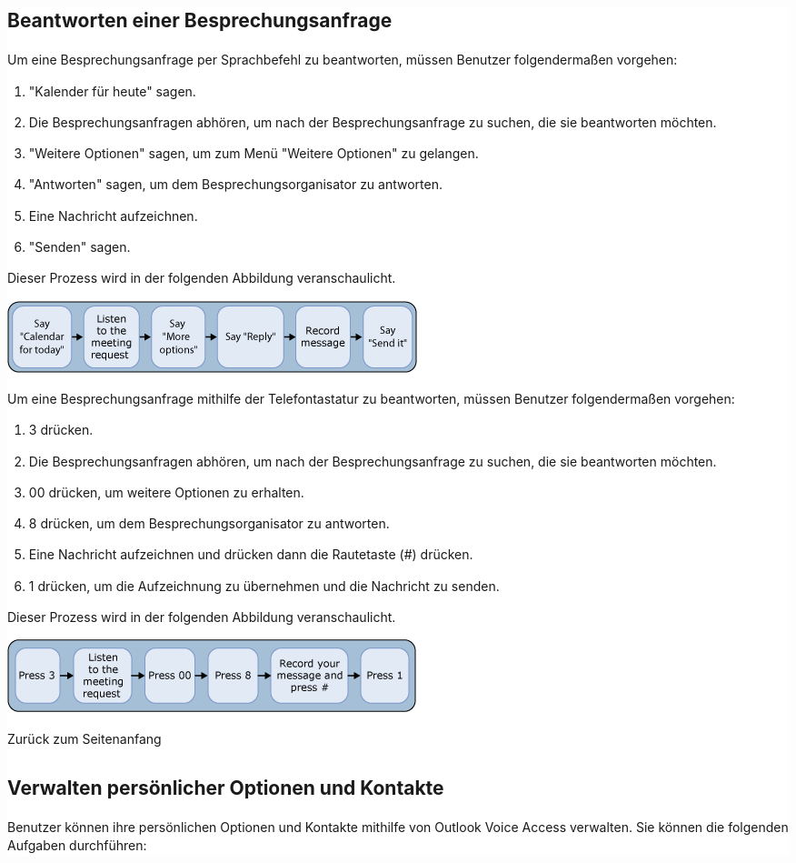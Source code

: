 ## Beantworten einer Besprechungsanfrage

Um eine Besprechungsanfrage per Sprachbefehl zu beantworten, müssen Benutzer folgendermaßen vorgehen:

1.  "Kalender für heute" sagen.

2.  Die Besprechungsanfragen abhören, um nach der Besprechungsanfrage zu suchen, die sie beantworten möchten.

3.  "Weitere Optionen" sagen, um zum Menü "Weitere Optionen" zu gelangen.

4.  "Antworten" sagen, um dem Besprechungsorganisator zu antworten.

5.  Eine Nachricht aufzeichnen.

6.  "Senden" sagen.

Dieser Prozess wird in der folgenden Abbildung veranschaulicht.

![Antworten auf eine Besprechungsanfrage](images/Dn205138.20981a44-d641-4a00-8c63-2dfef8e05d69(EXCHG.150).gif "Antworten auf eine Besprechungsanfrage")

Um eine Besprechungsanfrage mithilfe der Telefontastatur zu beantworten, müssen Benutzer folgendermaßen vorgehen:

1.  3 drücken.

2.  Die Besprechungsanfragen abhören, um nach der Besprechungsanfrage zu suchen, die sie beantworten möchten.

3.  00 drücken, um weitere Optionen zu erhalten.

4.  8 drücken, um dem Besprechungsorganisator zu antworten.

5.  Eine Nachricht aufzeichnen und drücken dann die Rautetaste (\#) drücken.

6.  1 drücken, um die Aufzeichnung zu übernehmen und die Nachricht zu senden.

Dieser Prozess wird in der folgenden Abbildung veranschaulicht.

![Antworten auf eine Besprechungsanfrage](images/Dn205138.dd2552cd-2158-457e-966b-7d4af882c518(EXCHG.150).gif "Antworten auf eine Besprechungsanfrage")

Zurück zum Seitenanfang

## Verwalten persönlicher Optionen und Kontakte

Benutzer können ihre persönlichen Optionen und Kontakte mithilfe von Outlook Voice Access verwalten. Sie können die folgenden Aufgaben durchführen:

